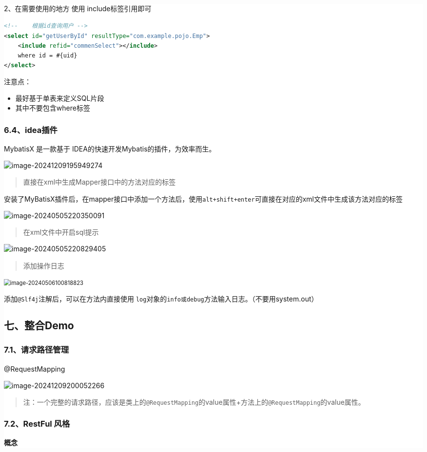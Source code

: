 

2、在需要使用的地方 使用 include标签引用即可

```xml
<!--    根据id查询用户 -->
<select id="getUserById" resultType="com.example.pojo.Emp">
    <include refid="commenSelect"></include>
    where id = #{uid}
</select>
```

注意点：

- 最好基于单表来定义SQL片段
- 其中不要包含where标签



### 6.4、idea插件

MybatisX 是一款基于 IDEA的快速开发Mybatis的插件，为效率而生。

![image-20241209195949274](https://gitee.com/cmyk359/img/raw/master/img/image-20241209195949274-2024-12-920:00:40.png)

> 直接在xml中生成Mapper接口中的方法对应的标签

安装了MyBatisX插件后，在mapper接口中添加一个方法后，使用`alt+shift+enter`可直接在对应的xml文件中生成该方法对应的标签

![image-20240505220350091](https://gitee.com/cmyk359/img/raw/master/img/image-20240505220350091-2024-5-918:56:28.png)

> 在xml文件中开启sql提示

![image-20240505220829405](https://gitee.com/cmyk359/img/raw/master/img/image-20240505220829405-2024-5-918:56:32.png)

> 添加操作日志

<img src="https://gitee.com/cmyk359/img/raw/master/img/image-20240506100818823-2024-5-918:56:37.png" alt="image-20240506100818823" style="zoom:80%;" />

添加`@Slf4j`注解后，可以在方法内直接使用 `log`对象的`info或debug`方法输入日志。（不要用system.out）



## 七、整合Demo

### 7.1、请求路径管理

@RequestMapping

![image-20241209200052266](https://gitee.com/cmyk359/img/raw/master/img/image-20241209200052266-2024-12-920:01:16.png)

> 注：一个完整的请求路径，应该是类上的`@RequestMapping`的value属性+方法上的`@RequestMapping`的value属性。
>

### 7.2、RestFul 风格

**概念**

